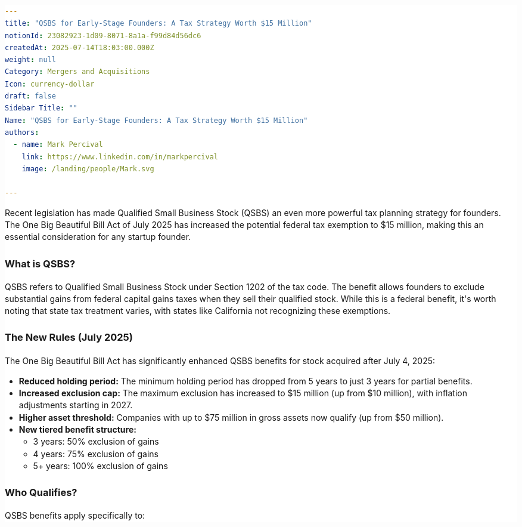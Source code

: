 ```yaml
---
title: "QSBS for Early-Stage Founders: A Tax Strategy Worth $15 Million"
notionId: 23082923-1d09-8071-8a1a-f99d84d56dc6
createdAt: 2025-07-14T18:03:00.000Z
weight: null
Category: Mergers and Acquisitions
Icon: currency-dollar
draft: false
Sidebar Title: ""
Name: "QSBS for Early-Stage Founders: A Tax Strategy Worth $15 Million"
authors:
  - name: Mark Percival
    link: https://www.linkedin.com/in/markpercival
    image: /landing/people/Mark.svg

---
```



Recent legislation has made Qualified Small Business Stock (QSBS) an even more powerful tax planning strategy for founders. The One Big Beautiful Bill Act of July 2025 has increased the potential federal tax exemption to $15 million, making this an essential consideration for any startup founder.


### What is QSBS?


QSBS refers to Qualified Small Business Stock under Section 1202 of the tax code. The benefit allows founders to exclude substantial gains from federal capital gains taxes when they sell their qualified stock. While this is a federal benefit, it's worth noting that state tax treatment varies, with states like California not recognizing these exemptions.


### The New Rules (July 2025)


The One Big Beautiful Bill Act has significantly enhanced QSBS benefits for stock acquired after July 4, 2025:

- **Reduced holding period:** The minimum holding period has dropped from 5 years to just 3 years for partial benefits.
- **Increased exclusion cap:** The maximum exclusion has increased to $15 million (up from $10 million), with inflation adjustments starting in 2027.
- **Higher asset threshold:** Companies with up to $75 million in gross assets now qualify (up from $50 million).
- **New tiered benefit structure:**
    - 3 years: 50% exclusion of gains
    - 4 years: 75% exclusion of gains
    - 5+ years: 100% exclusion of gains

### Who Qualifies?


QSBS benefits apply specifically to:
